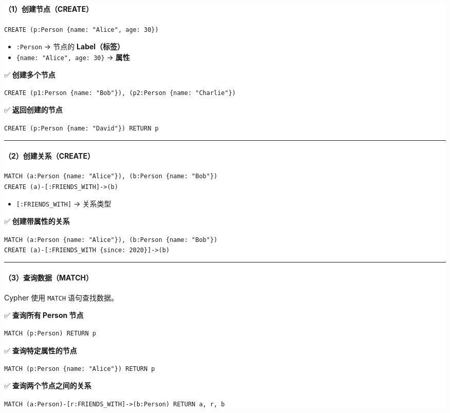 #### **（1）创建节点（CREATE）**

```cypher
CREATE (p:Person {name: "Alice", age: 30})
```

- `:Person` → 节点的 **Label（标签）**
- `{name: "Alice", age: 30}` → **属性**

✅ **创建多个节点**

```cypher
CREATE (p1:Person {name: "Bob"}), (p2:Person {name: "Charlie"})
```

✅ **返回创建的节点**

```cypher
CREATE (p:Person {name: "David"}) RETURN p
```

------

#### **（2）创建关系（CREATE）**

```cypher
MATCH (a:Person {name: "Alice"}), (b:Person {name: "Bob"})
CREATE (a)-[:FRIENDS_WITH]->(b)
```

- `[:FRIENDS_WITH]` → 关系类型

✅ **创建带属性的关系**

```cypher
MATCH (a:Person {name: "Alice"}), (b:Person {name: "Bob"})
CREATE (a)-[:FRIENDS_WITH {since: 2020}]->(b)
```

------

#### **（3）查询数据（MATCH）**

Cypher 使用 `MATCH` 语句查找数据。

✅ **查询所有 Person 节点**

```cypher
MATCH (p:Person) RETURN p
```

✅ **查询特定属性的节点**

```cypher
MATCH (p:Person {name: "Alice"}) RETURN p
```

✅ **查询两个节点之间的关系**

```cypher
MATCH (a:Person)-[r:FRIENDS_WITH]->(b:Person) RETURN a, r, b
```
